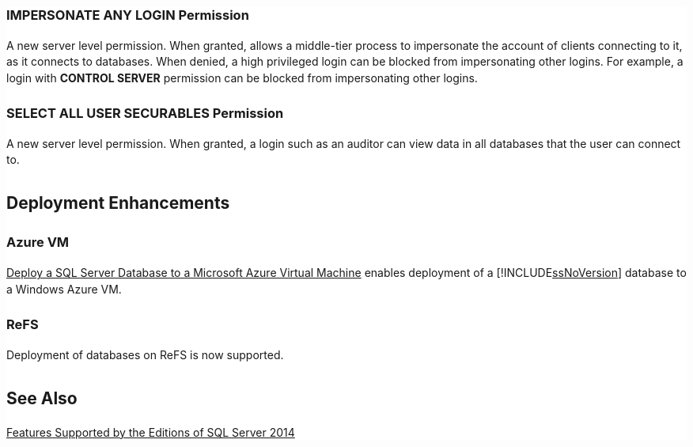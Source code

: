 ### IMPERSONATE ANY LOGIN Permission  
 A new server level permission. When granted, allows a middle-tier process to impersonate the account of clients connecting to it, as it connects to databases. When denied, a high privileged login can be blocked from impersonating other logins. For example, a login with **CONTROL SERVER** permission can be blocked from impersonating other logins.  
  
### SELECT ALL USER SECURABLES Permission  
 A new server level permission. When granted, a login such as an auditor can view data in all databases that the user can connect to.  
  
  
##  <a name="Deployment"></a> Deployment Enhancements  
### Azure VM
[Deploy a SQL Server Database to a Microsoft Azure Virtual Machine](../../2014/database-engine/deploy-a-sql-server-database-to-a-microsoft-azure-virtual-machine.md) enables deployment of a [!INCLUDE[ssNoVersion](../../includes/ssnoversion-md.md)] database to a Windows Azure VM.  

### ReFS
Deployment of databases on ReFS is now supported.   
  
## See Also  
 [Features Supported by the Editions of SQL Server 2014](../../2014/getting-started/features-supported-by-the-editions-of-sql-server-2014.md)  
   